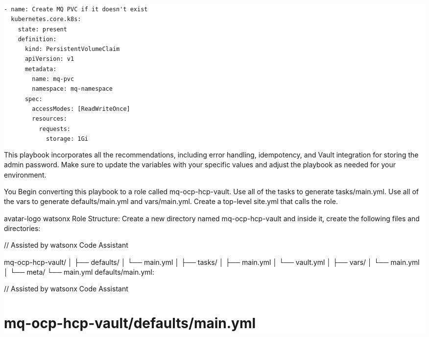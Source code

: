     - name: Create MQ PVC if it doesn't exist
      kubernetes.core.k8s:
        state: present
        definition:
          kind: PersistentVolumeClaim
          apiVersion: v1
          metadata:
            name: mq-pvc
            namespace: mq-namespace
          spec:
            accessModes: [ReadWriteOnce]
            resources:
              requests:
                storage: 1Gi
This playbook incorporates all the recommendations, including error handling, idempotency, and Vault integration for storing the admin password. Make sure to update the variables with your specific values and adjust the playbook as needed for your environment.




You
Begin converting this playbook to a role called mq-ocp-hcp-vault. Use all of the tasks to generate tasks/main.yml. Use all of the vars to generate defaults/main.yml and vars/main.yml. Create a top-level site.yml that calls the role.



avatar-logo
watsonx
Role Structure: Create a new directory named 
mq-ocp-hcp-vault
 and inside it, create the following files and directories:


// Assisted by watsonx Code Assistant

mq-ocp-hcp-vault/
│
├── defaults/
│   └── main.yml
│
├── tasks/
│   ├── main.yml
│   └── vault.yml
│
├── vars/
│   └── main.yml
│
└── meta/
    └── main.yml
defaults/main.yml:


// Assisted by watsonx Code Assistant

# mq-ocp-hcp-vault/defaults/main.yml
